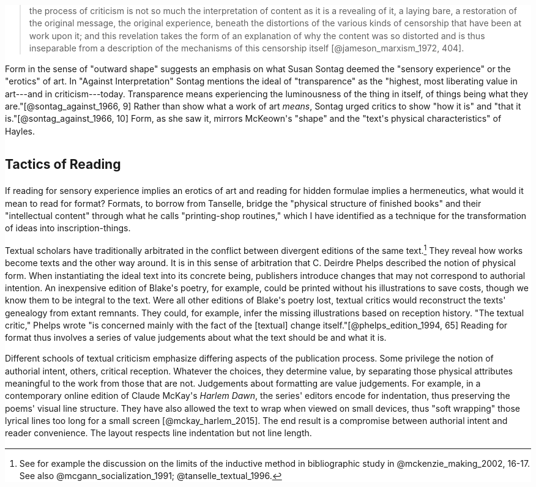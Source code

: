 > the process of criticism is not so much the interpretation of
content as it is a revealing of it, a laying bare, a restoration of the
original message, the original experience, beneath the distortions of the
various kinds of censorship that have been at work upon it; and this
revelation takes the form of an explanation of why the content was so
distorted and is thus inseparable from a description of the mechanisms of this
censorship itself [@jameson_marxism_1972, 404].

Form in the sense of "outward shape" suggests an emphasis on what Susan Sontag
deemed the "sensory experience" or the "erotics" of art. In "Against
Interpretation" Sontag mentions the ideal of "transparence" as the "highest,
most liberating value in art---and in criticism---today. Transparence means
experiencing the luminousness of the thing in itself, of things being what
they are."[@sontag_against_1966, 9] Rather than show what a work of art
*means*, Sontag urged critics to show "how it is" and "that it
is."[@sontag_against_1966, 10] Form, as she saw it, mirrors McKeown's "shape"
and the "text's physical characteristics" of Hayles.

## Tactics of Reading

If reading for sensory experience implies an erotics of art and reading for
hidden formulae implies a hermeneutics, what would it mean to read for format?
Formats, to borrow from Tanselle, bridge the "physical structure of finished
books" and their "intellectual content" through what he calls "printing-shop
routines," which I have identified as a technique for the transformation of
ideas into inscription-things.

Textual scholars have traditionally arbitrated in the conflict between
divergent editions of the same text.[^ln3-printers] They reveal how works
become texts and the other way around. It is in this sense of arbitration that
C. Deirdre Phelps described the notion of physical form. When instantiating
the ideal text into its concrete being, publishers introduce changes that may
not correspond to authorial intention. An inexpensive edition of Blake's
poetry, for example, could be printed without his illustrations to save costs,
though we know them to be integral to the text. Were all other editions of
Blake's poetry lost, textual critics would reconstruct the texts' genealogy
from extant remnants. They could, for example, infer the missing illustrations
based on reception history. "The textual critic," Phelps wrote "is concerned
mainly with the fact of the [textual] change itself."[@phelps_edition_1994,
65] Reading for format thus involves a series of value judgements about
what the text should be and what it is.

[^ln3-printers]: See for example the discussion on the limits of the inductive
method in bibliographic study in @mckenzie_making_2002, 16-17. See also
@mcgann_socialization_1991; @tanselle_textual_1996.

Different schools of textual criticism emphasize differing aspects of the
publication process. Some privilege the notion of authorial intent, others,
critical reception. Whatever the choices, they determine value, by separating
those physical attributes meaningful to the work from those that are not.
Judgements about formatting are value judgements. For example, in a
contemporary online edition of Claude McKay's *Harlem Dawn*, the series'
editors encode for indentation, thus preserving the poems' visual line
structure. They have also allowed the text to wrap when viewed on small
devices, thus "soft wrapping" those lyrical lines too long for a small screen
[@mckay_harlem_2015]. The end result is a compromise between authorial intent
and reader convenience. The layout respects line indentation but not line
length.


[^ln3-bdrld]: Recall @baudrillard_simulacra_1994, 139-40.
[^ln3-symbolisms]: See @wittgenstein_philosophical_1974, 45. On
[^ln3-levine]: See the Introduction to @levine_forms:_2015, for example.
[^ln3-propp]: To this strain of formalism one could also adduce Vladimir
[^ln3-remind]: See for example @shillingsburg_being_2006;
[^ln3-notes]: See @blair_note_2004; @daston_taking_2004; @piper_note_2012.
[^ln3-river]: There are also genres of literature where the rivers do become
[^ln3-fairuse]: DMCA 1201 provides for a number of complicated exemptions,
[^ln3-illusion]: Matthew Kirschenbaum puts it this way: "Computers are unique
[^ln3-iso216]: A series of paper sizes are governed by the International
[^ln3-layers]: The full OSI protocol stack includes Application, Presentation,
[^ln3-modern]: Note that these effects are not limited to contemporary
[^ln3-move]: "Move" in the sense that *Harai Goshi* is a "Sweeping Hip Throw"
[^ln3-mechanisms]: In this approach I build on the work by @galloway_protocol:_2006;
[^ln3-osi]: Drafted in 1978 as ISO/TC97/Sc17/N46 and adopted by the
[^ln3-plato]: My reading of Plato would be impossible without help from the
[^ln3-root]: @stoltz_is_2013.
[^ln3-smart]: For examples see @grundy_information_1994;
[^ln3-reading]: All of the technologies I list here exist today (in the second
[^ln3-translate]: Translations are mine, unless cited otherwise.
[^ln3-barthes]: "The work is a fragment of substance," he writes. The work is
[^ln3-descartes]: It is difficult to resist quoting from Descartes's
[^ln3-translate2]: "In our discussion of this text we have been using an
[^ln3-gurevich]: Kittler mistakingly attributes "Algorithms in the World of
[^ln3-bottom]: For example, in the Open Systems Interconnection (OSI) model of
[^ln3-abstraction]: This is a topic of some contention in the literature. In
[^ln3-turing]: The intellectual history of the Turing machine is well
[^ln3-alt]: "We have to think (in a completely novel way) the relation between
[^ln3-derr]: See @derrida_writing_1978. I am alluding particularly to
[^ln3-flip]: There is a long-standing joke in Marxist literature that involves
[^ln3-domlayer]: The DOM technically exists at the application layer of the OSI
[^ln3-w3c]: The International Standards Organization (ISO) in the case of OSI,
[^ln3-fancy]: The Unicode Consortium defines fancy text as "text
[^ln3-complete]: TROFF at least is actually Turing complete according to
[^ln3-DMCA1]: See US Code, Title 17, §1201.
[^ln3-DMCA2]: See US Code, Title 17, §106.
[^ln3-DMCA3]: See US Code, Title 17, §1201.a.1.A.
[^ln3-DMCA4]: See US Code, Title 17, §1201.a.3.A.
[^ln3-DMCA5]: See US Code, Title 17, §1201.a.3.B.